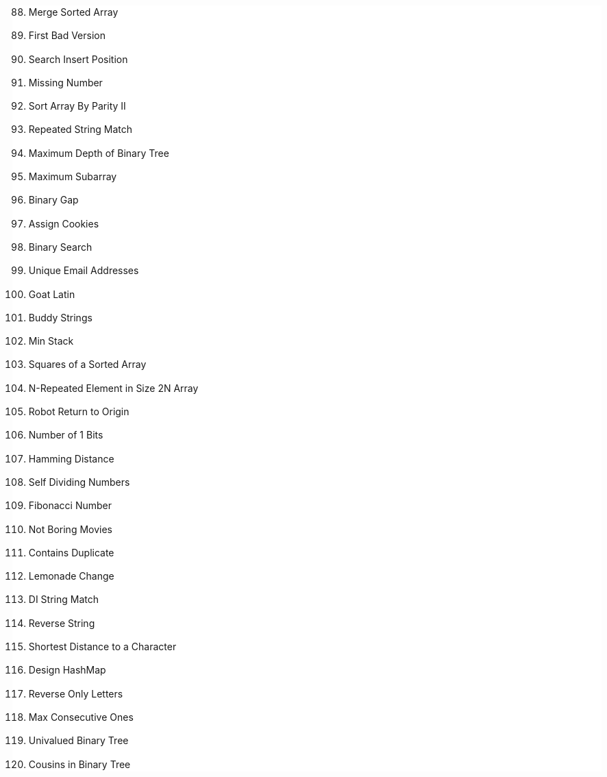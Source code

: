 88. Merge Sorted Array

278. First Bad Version

35. Search Insert Position

268. Missing Number

922. Sort Array By Parity II

686. Repeated String Match

104. Maximum Depth of Binary Tree

53. Maximum Subarray

868. Binary Gap

455. Assign Cookies

704. Binary Search

929. Unique Email Addresses

824. Goat Latin

859. Buddy Strings

155. Min Stack

977. Squares of a Sorted Array

961. N-Repeated Element in Size 2N Array

657. Robot Return to Origin

191. Number of 1 Bits

461. Hamming Distance

728. Self Dividing Numbers

509. Fibonacci Number

620. Not Boring Movies

217. Contains Duplicate

860. Lemonade Change

942. DI String Match

344. Reverse String

821. Shortest Distance to a Character

706. Design HashMap

917. Reverse Only Letters

485. Max Consecutive Ones

965. Univalued Binary Tree

993. Cousins in Binary Tree
